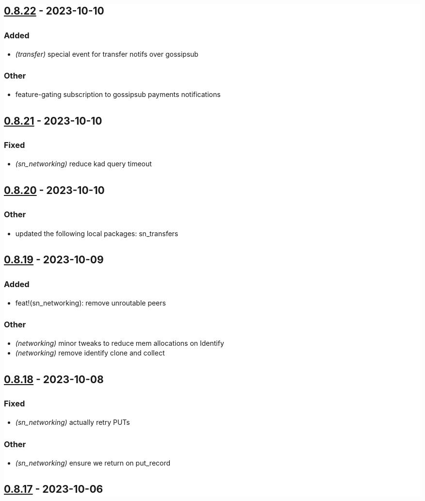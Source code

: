 ## [0.8.22](https://github.com/maidsafe/safe_network/compare/sn_networking-v0.8.21...sn_networking-v0.8.22) - 2023-10-10

### Added
- *(transfer)* special event for transfer notifs over gossipsub

### Other
- feature-gating subscription to gossipsub payments notifications

## [0.8.21](https://github.com/maidsafe/safe_network/compare/sn_networking-v0.8.20...sn_networking-v0.8.21) - 2023-10-10

### Fixed
- *(sn_networking)* reduce kad query timeout

## [0.8.20](https://github.com/maidsafe/safe_network/compare/sn_networking-v0.8.19...sn_networking-v0.8.20) - 2023-10-10

### Other
- updated the following local packages: sn_transfers

## [0.8.19](https://github.com/maidsafe/safe_network/compare/sn_networking-v0.8.18...sn_networking-v0.8.19) - 2023-10-09

### Added
- feat!(sn_networking): remove unroutable peers

### Other
- *(networking)* minor tweaks to reduce mem allocations on Identify
- *(networking)* remove identify clone and collect

## [0.8.18](https://github.com/maidsafe/safe_network/compare/sn_networking-v0.8.17...sn_networking-v0.8.18) - 2023-10-08

### Fixed
- *(sn_networking)* actually retry PUTs

### Other
- *(sn_networking)* ensure we return on put_record

## [0.8.17](https://github.com/maidsafe/safe_network/compare/sn_networking-v0.8.16...sn_networking-v0.8.17) - 2023-10-06

